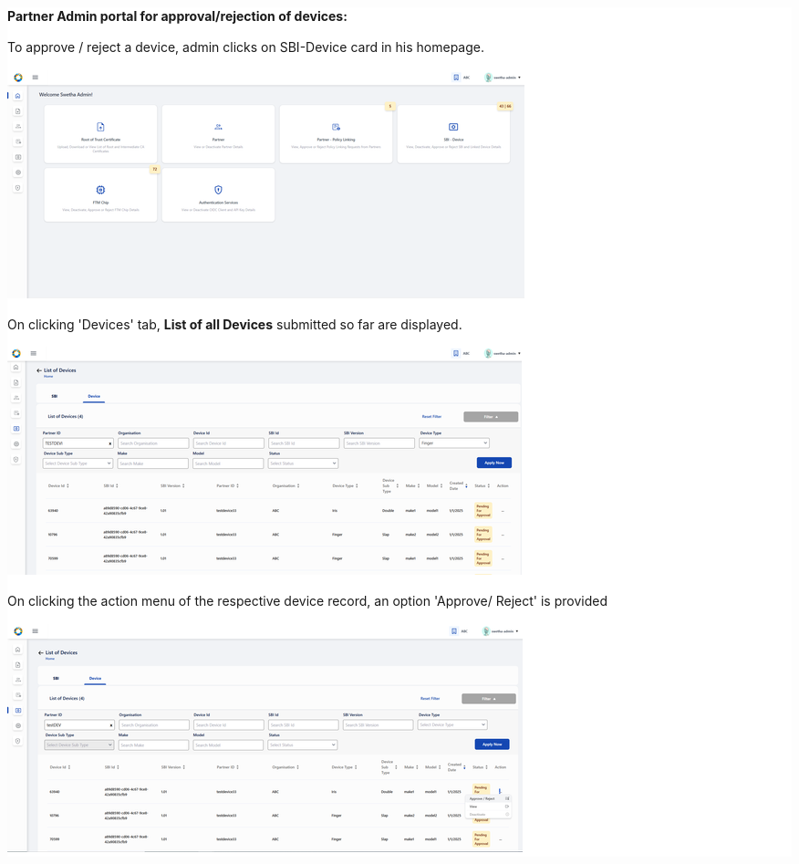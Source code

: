 **Partner Admin portal for approval/rejection of devices:**

To approve / reject a device, admin clicks on SBI-Device card in his
homepage.

![](./media/media/image32.png)

On clicking 'Devices' tab, **List of all Devices** submitted so far are
displayed.

![](./media/media/image33.png)

On clicking the action menu of the respective device record, an option
'Approve/ Reject' is provided

![](./media/media/image34.png)
